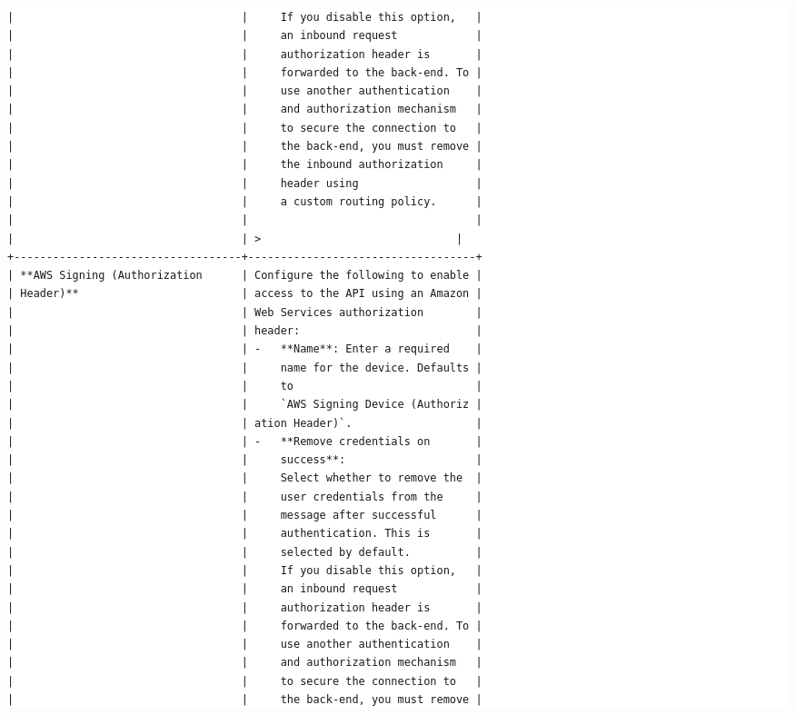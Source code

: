     |                                   |     If you disable this option,   |
    |                                   |     an inbound request            |
    |                                   |     authorization header is       |
    |                                   |     forwarded to the back-end. To |
    |                                   |     use another authentication    |
    |                                   |     and authorization mechanism   |
    |                                   |     to secure the connection to   |
    |                                   |     the back-end, you must remove |
    |                                   |     the inbound authorization     |
    |                                   |     header using                  |
    |                                   |     a custom routing policy.      |
    |                                   |                                   |
    |                                   | >                              |
    +-----------------------------------+-----------------------------------+
    | **AWS Signing (Authorization      | Configure the following to enable |
    | Header)**                         | access to the API using an Amazon |
    |                                   | Web Services authorization        |
    |                                   | header:                           |
    |                                   | -   **Name**: Enter a required    |
    |                                   |     name for the device. Defaults |
    |                                   |     to                            |
    |                                   |     `AWS Signing Device (Authoriz |
    |                                   | ation Header)`.                   |
    |                                   | -   **Remove credentials on       |
    |                                   |     success**:                    |
    |                                   |     Select whether to remove the  |
    |                                   |     user credentials from the     |
    |                                   |     message after successful      |
    |                                   |     authentication. This is       |
    |                                   |     selected by default.          |
    |                                   |     If you disable this option,   |
    |                                   |     an inbound request            |
    |                                   |     authorization header is       |
    |                                   |     forwarded to the back-end. To |
    |                                   |     use another authentication    |
    |                                   |     and authorization mechanism   |
    |                                   |     to secure the connection to   |
    |                                   |     the back-end, you must remove |